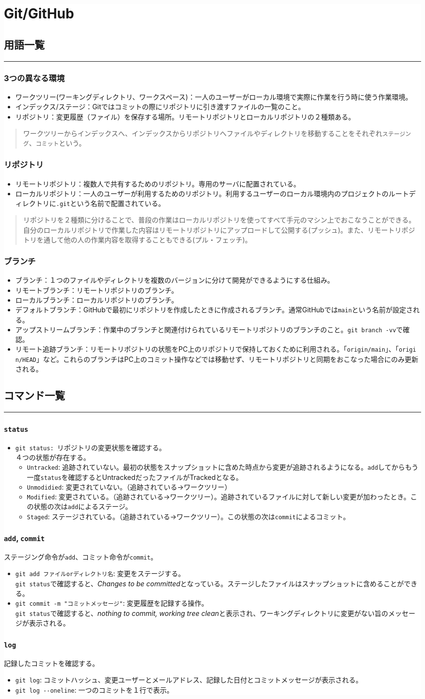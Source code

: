 # Git/GitHub

## 用語一覧
---
### 3つの異なる環境
- ワークツリー(ワーキングディレクトリ、ワークスペース)：一人のユーザーがローカル環境で実際に作業を行う時に使う作業環境。
- インデックス/ステージ：Gitではコミットの際にリポジトリに引き渡すファイルの一覧のこと。
- リポジトリ：変更履歴（ファイル）を保存する場所。リモートリポジトリとローカルリポジトリの２種類ある。

> ワークツリーからインデックスへ、インデックスからリポジトリへファイルやディレクトリを移動することをそれぞれ`ステージング`、`コミット`という。

### リポジトリ

- リモートリポジトリ：複数人で共有するためのリポジトリ。専用のサーバに配置されている。
- ローカルリポジトリ：一人のユーザーが利用するためのリポジトリ。利用するユーザーのローカル環境内のプロジェクトのルートディレクトリに`.git`という名前で配置されている。

> リポジトリを２種類に分けることで、普段の作業はローカルリポジトリを使ってすべて手元のマシン上でおこなうことができる。  
自分のローカルリポジトリで作業した内容はリモートリポジトリにアップロードして公開する(プッシュ)。また、リモートリポジトリを通して他の人の作業内容を取得することもできる(プル・フェッチ)。

### ブランチ

- ブランチ：１つのファイルやディレクトリを複数のバージョンに分けて開発ができるようにする仕組み。
- リモートブランチ：リモートリポジトリのブランチ。
- ローカルブランチ：ローカルリポジトリのブランチ。
- デフォルトブランチ：GitHubで最初にリポジトリを作成したときに作成されるブランチ。通常GitHubでは`main`という名前が設定される。
- アップストリームブランチ：作業中のブランチと関連付けられているリモートリポジトリのブランチのこと。`git branch -vv`で確認。
- リモート追跡ブランチ：リモートリポジトリの状態をPC上のリポジトリで保持しておくために利用される。「`origin/main`」、「`origin/HEAD`」など。これらのブランチはPC上のコミット操作などでは移動せず、リモートリポジトリと同期をおこなった場合にのみ更新される。

## コマンド一覧
---
### `status`
- `git status: `リポジトリの変更状態を確認する。  
４つの状態が存在する。  
    - `Untracked`: 追跡されていない。最初の状態をスナップショットに含めた時点から変更が追跡されるようになる。`add`してからもう一度`status`を確認するとUntrackedだったファイルがTrackedとなる。
    - `Unmodidied`: 変更されていない。（追跡されている→ワークツリー）
    - `Modified`: 変更されている。（追跡されている→ワークツリー）。追跡されているファイルに対して新しい変更が加わったとき。この状態の次は`add`によるステージ。
    - `Staged`: ステージされている。（追跡されている→ワークツリー）。この状態の次は`commit`によるコミット。

### `add`, `commit`
ステージング命令が`add`、コミット命令が`commit`。
- `git add ファイルorディレクトリ名`: 変更をステージする。  
`git status`で確認すると、*Changes to be committed*となっている。ステージしたファイルはスナップショットに含めることができる。
- `git commit -m "コミットメッセージ"`: 変更履歴を記録する操作。  
`git status`で確認すると、*nothing to commit, working tree clean*と表示され、ワーキングディレクトリに変更がない旨のメッセージが表示される。

### `log`
記録したコミットを確認する。
- `git log`: コミットハッシュ、変更ユーザーとメールアドレス、記録した日付とコミットメッセージが表示される。
- `git log --oneline`: 一つのコミットを１行で表示。
